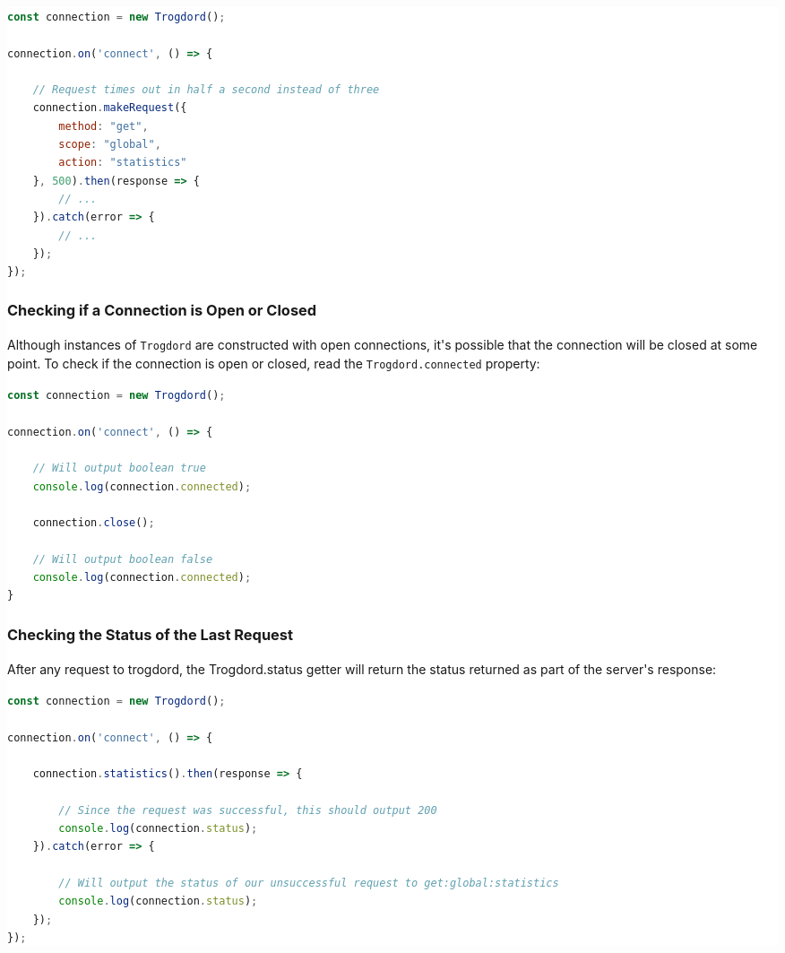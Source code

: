 ```javascript
const connection = new Trogdord();

connection.on('connect', () => {

	// Request times out in half a second instead of three
	connection.makeRequest({
		method: "get",
		scope: "global",
		action: "statistics"
	}, 500).then(response => {
		// ...
	}).catch(error => {
		// ...
	});
});
```

### Checking if a Connection is Open or Closed

Although instances of `Trogdord` are constructed with open connections, it's possible that the connection will be closed at some point. To check if the connection is open or closed, read the `Trogdord.connected` property:

```javascript
const connection = new Trogdord();

connection.on('connect', () => {

	// Will output boolean true
	console.log(connection.connected);

	connection.close();

	// Will output boolean false
	console.log(connection.connected);
}
```

### Checking the Status of the Last Request

After any request to trogdord, the Trogdord.status getter will return the status returned as part of the server's response:

```javascript
const connection = new Trogdord();

connection.on('connect', () => {

	connection.statistics().then(response => {

		// Since the request was successful, this should output 200
		console.log(connection.status);
	}).catch(error => {

		// Will output the status of our unsuccessful request to get:global:statistics
		console.log(connection.status);
	});
});
```
